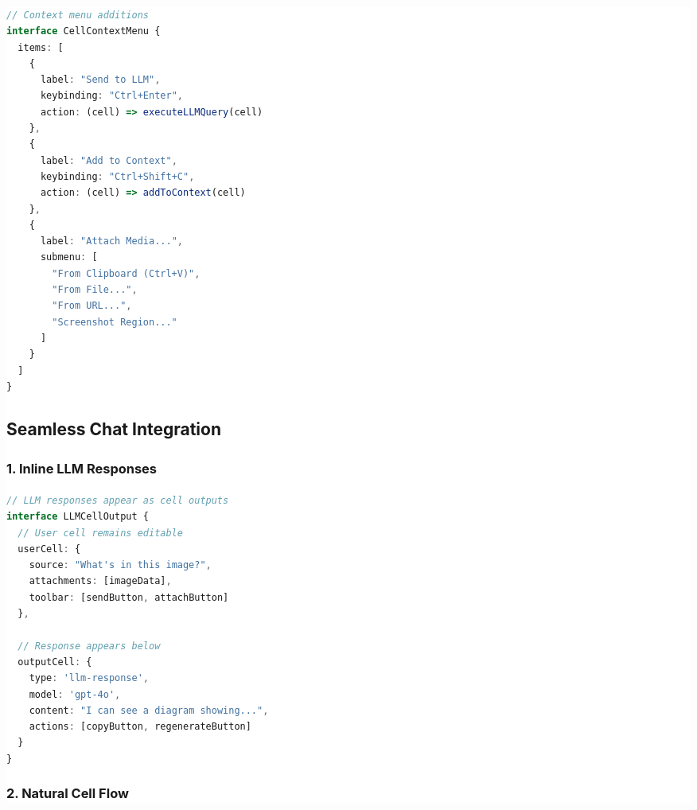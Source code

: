 ```typescript
// Context menu additions
interface CellContextMenu {
  items: [
    {
      label: "Send to LLM",
      keybinding: "Ctrl+Enter",
      action: (cell) => executeLLMQuery(cell)
    },
    {
      label: "Add to Context",
      keybinding: "Ctrl+Shift+C",
      action: (cell) => addToContext(cell)
    },
    {
      label: "Attach Media...",
      submenu: [
        "From Clipboard (Ctrl+V)",
        "From File...",
        "From URL...",
        "Screenshot Region..."
      ]
    }
  ]
}
```

## Seamless Chat Integration

### 1. **Inline LLM Responses**

```typescript
// LLM responses appear as cell outputs
interface LLMCellOutput {
  // User cell remains editable
  userCell: {
    source: "What's in this image?",
    attachments: [imageData],
    toolbar: [sendButton, attachButton]
  },
  
  // Response appears below
  outputCell: {
    type: 'llm-response',
    model: 'gpt-4o',
    content: "I can see a diagram showing...",
    actions: [copyButton, regenerateButton]
  }
}
```

### 2. **Natural Cell Flow**
